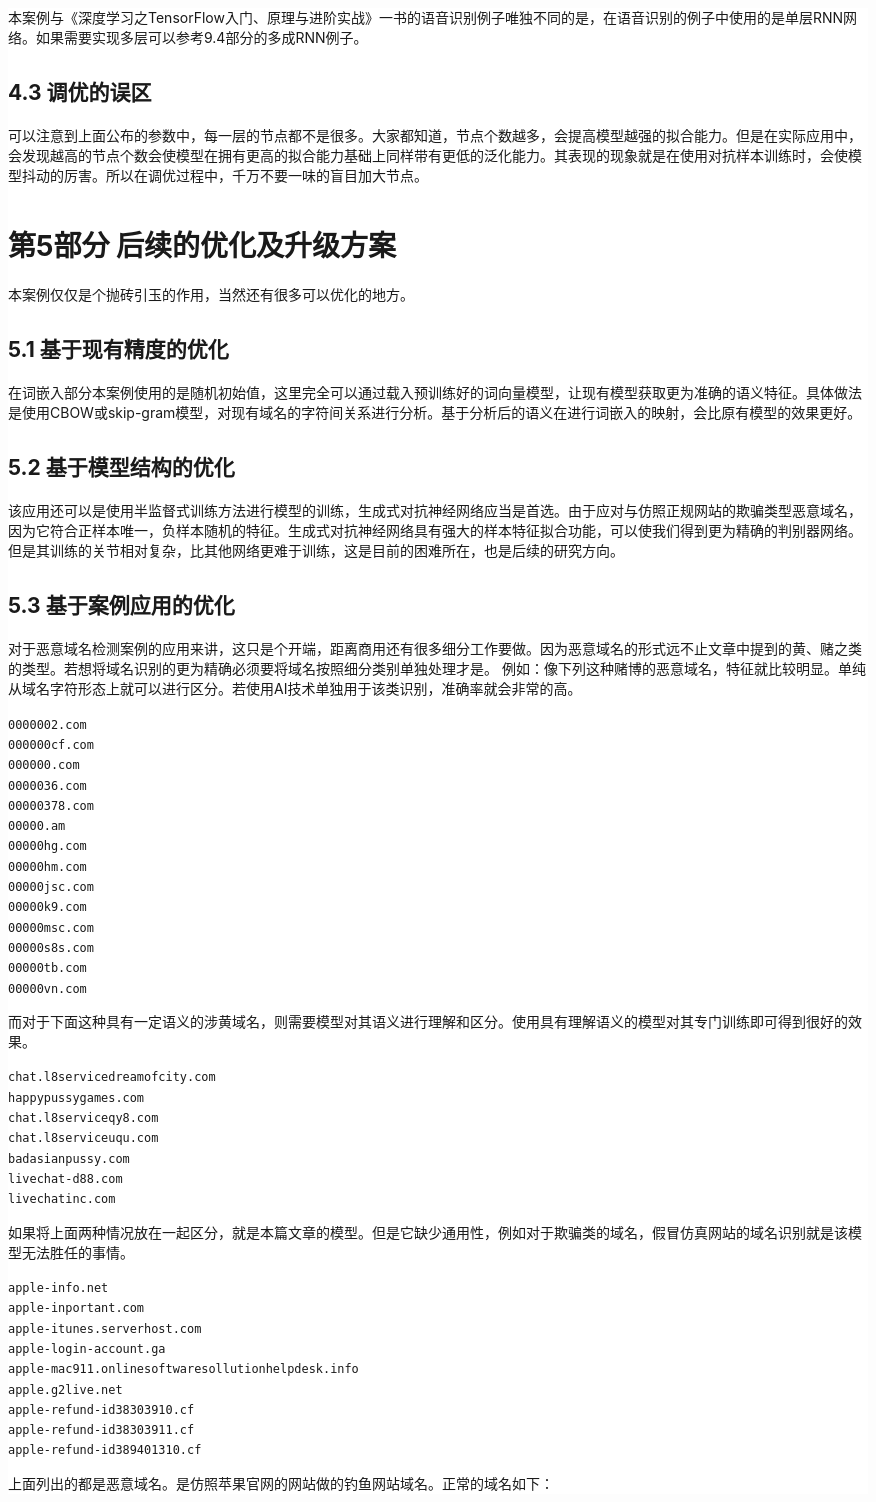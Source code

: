 本案例与《深度学习之TensorFlow入门、原理与进阶实战》一书的语音识别例子唯独不同的是，在语音识别的例子中使用的是单层RNN网络。如果需要实现多层可以参考9.4部分的多成RNN例子。
## 4.3  调优的误区  
可以注意到上面公布的参数中，每一层的节点都不是很多。大家都知道，节点个数越多，会提高模型越强的拟合能力。但是在实际应用中，会发现越高的节点个数会使模型在拥有更高的拟合能力基础上同样带有更低的泛化能力。其表现的现象就是在使用对抗样本训练时，会使模型抖动的厉害。所以在调优过程中，千万不要一味的盲目加大节点。






# 第5部分  后续的优化及升级方案
本案例仅仅是个抛砖引玉的作用，当然还有很多可以优化的地方。
## 5.1  基于现有精度的优化
在词嵌入部分本案例使用的是随机初始值，这里完全可以通过载入预训练好的词向量模型，让现有模型获取更为准确的语义特征。具体做法是使用CBOW或skip-gram模型，对现有域名的字符间关系进行分析。基于分析后的语义在进行词嵌入的映射，会比原有模型的效果更好。
## 5.2  基于模型结构的优化
该应用还可以是使用半监督式训练方法进行模型的训练，生成式对抗神经网络应当是首选。由于应对与仿照正规网站的欺骗类型恶意域名，因为它符合正样本唯一，负样本随机的特征。生成式对抗神经网络具有强大的样本特征拟合功能，可以使我们得到更为精确的判别器网络。但是其训练的关节相对复杂，比其他网络更难于训练，这是目前的困难所在，也是后续的研究方向。

## 5.3  基于案例应用的优化
对于恶意域名检测案例的应用来讲，这只是个开端，距离商用还有很多细分工作要做。因为恶意域名的形式远不止文章中提到的黄、赌之类的类型。若想将域名识别的更为精确必须要将域名按照细分类别单独处理才是。
例如：像下列这种赌博的恶意域名，特征就比较明显。单纯从域名字符形态上就可以进行区分。若使用AI技术单独用于该类识别，准确率就会非常的高。
```
0000002.com
000000cf.com
000000.com
0000036.com
00000378.com
00000.am
00000hg.com
00000hm.com
00000jsc.com
00000k9.com
00000msc.com
00000s8s.com
00000tb.com
00000vn.com
```
而对于下面这种具有一定语义的涉黄域名，则需要模型对其语义进行理解和区分。使用具有理解语义的模型对其专门训练即可得到很好的效果。
```
chat.l8servicedreamofcity.com
happypussygames.com
chat.l8serviceqy8.com
chat.l8serviceuqu.com
badasianpussy.com
livechat-d88.com
livechatinc.com
```
如果将上面两种情况放在一起区分，就是本篇文章的模型。但是它缺少通用性，例如对于欺骗类的域名，假冒仿真网站的域名识别就是该模型无法胜任的事情。
```
apple-info.net
apple-inportant.com
apple-itunes.serverhost.com
apple-login-account.ga
apple-mac911.onlinesoftwaresollutionhelpdesk.info
apple.g2live.net
apple-refund-id38303910.cf
apple-refund-id38303911.cf
apple-refund-id389401310.cf
```
上面列出的都是恶意域名。是仿照苹果官网的网站做的钓鱼网站域名。正常的域名如下：
```
```